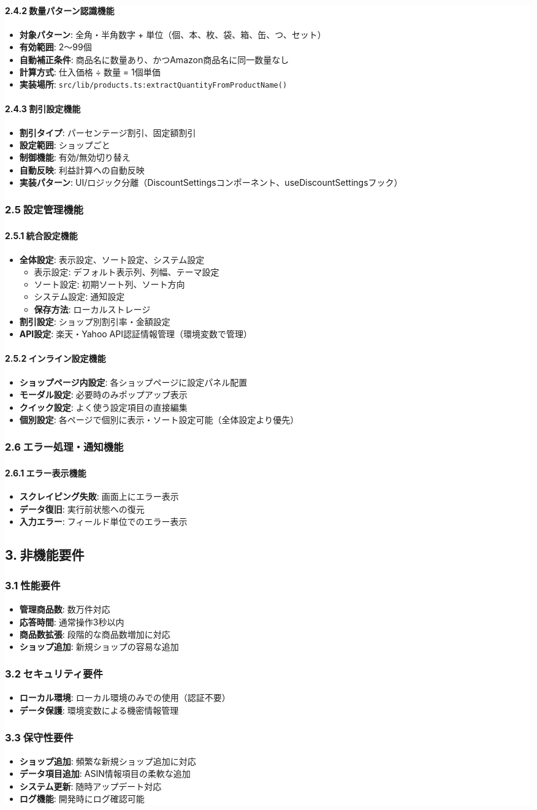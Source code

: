 #### 2.4.2 数量パターン認識機能
- **対象パターン**: 全角・半角数字 + 単位（個、本、枚、袋、箱、缶、つ、セット）
- **有効範囲**: 2〜99個
- **自動補正条件**: 商品名に数量あり、かつAmazon商品名に同一数量なし
- **計算方式**: 仕入価格 ÷ 数量 = 1個単価
- **実装場所**: `src/lib/products.ts:extractQuantityFromProductName()`

#### 2.4.3 割引設定機能
- **割引タイプ**: パーセンテージ割引、固定額割引
- **設定範囲**: ショップごと
- **制御機能**: 有効/無効切り替え
- **自動反映**: 利益計算への自動反映
- **実装パターン**: UI/ロジック分離（DiscountSettingsコンポーネント、useDiscountSettingsフック）

### 2.5 設定管理機能
#### 2.5.1 統合設定機能
- **全体設定**: 表示設定、ソート設定、システム設定
  - 表示設定: デフォルト表示列、列幅、テーマ設定
  - ソート設定: 初期ソート列、ソート方向
  - システム設定: 通知設定
  - **保存方法**: ローカルストレージ
- **割引設定**: ショップ別割引率・金額設定
- **API設定**: 楽天・Yahoo API認証情報管理（環境変数で管理）

#### 2.5.2 インライン設定機能
- **ショップページ内設定**: 各ショップページに設定パネル配置
- **モーダル設定**: 必要時のみポップアップ表示
- **クイック設定**: よく使う設定項目の直接編集
- **個別設定**: 各ページで個別に表示・ソート設定可能（全体設定より優先）

### 2.6 エラー処理・通知機能
#### 2.6.1 エラー表示機能
- **スクレイピング失敗**: 画面上にエラー表示
- **データ復旧**: 実行前状態への復元
- **入力エラー**: フィールド単位でのエラー表示

## 3. 非機能要件

### 3.1 性能要件
- **管理商品数**: 数万件対応
- **応答時間**: 通常操作3秒以内
- **商品数拡張**: 段階的な商品数増加に対応
- **ショップ追加**: 新規ショップの容易な追加

### 3.2 セキュリティ要件
- **ローカル環境**: ローカル環境のみでの使用（認証不要）
- **データ保護**: 環境変数による機密情報管理

### 3.3 保守性要件
- **ショップ追加**: 頻繁な新規ショップ追加に対応
- **データ項目追加**: ASIN情報項目の柔軟な追加
- **システム更新**: 随時アップデート対応
- **ログ機能**: 開発時にログ確認可能
